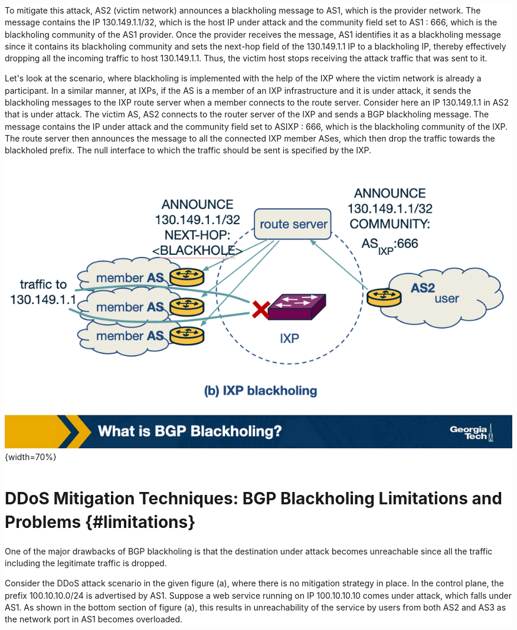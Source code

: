To mitigate this attack, AS2 (victim network) announces a blackholing message to AS1, which is the provider network. The message contains the IP 130.149.1.1/32, which is the host IP under attack and the community field set to AS1 : 666, which is the blackholing community of the AS1 provider. Once the provider receives the message, AS1 identifies it as a blackholing message since it contains its blackholing community and sets the next-hop field of the 130.149.1.1 IP to a blackholing IP, thereby effectively dropping all the incoming traffic to host 130.149.1.1. Thus, the victim host stops receiving the attack traffic that was sent to it.

Let's look at the scenario, where blackholing is implemented with the help of the IXP where the victim network is already a participant. In a similar manner, at IXPs, if the AS is a member of an IXP infrastructure and it is under attack, it sends the blackholing messages to the IXP route server when a member connects to the route server. Consider here an IP 130.149.1.1 in AS2 that is under attack. The victim AS, AS2 connects to the router server of the IXP and sends a BGP blackholing message. The message contains the IP under attack and the community field set to ASIXP : 666, which is the blackholing community of the IXP. The route server then announces the message to all the connected IXP member ASes, which then drop the traffic towards the blackholed prefix. The null interface to which the traffic should be sent is specified by the IXP.

![image](./MD_figures/9_blackholing_2.png){width=70%}


# DDoS Mitigation Techniques: BGP Blackholing Limitations and Problems {#limitations}

One of the major drawbacks of BGP blackholing is that the destination under attack becomes unreachable since all the traffic including the legitimate traffic is dropped.

Consider the DDoS attack scenario in the given figure (a), where there is no mitigation strategy in place. In the control plane, the prefix 100.10.10.0/24 is advertised by AS1. Suppose a web service running on IP 100.10.10.10 comes under attack, which falls under AS1. As shown in the bottom section of figure (a), this results in unreachability of the service by users from both AS2 and AS3 as the network port in AS1 becomes overloaded.

